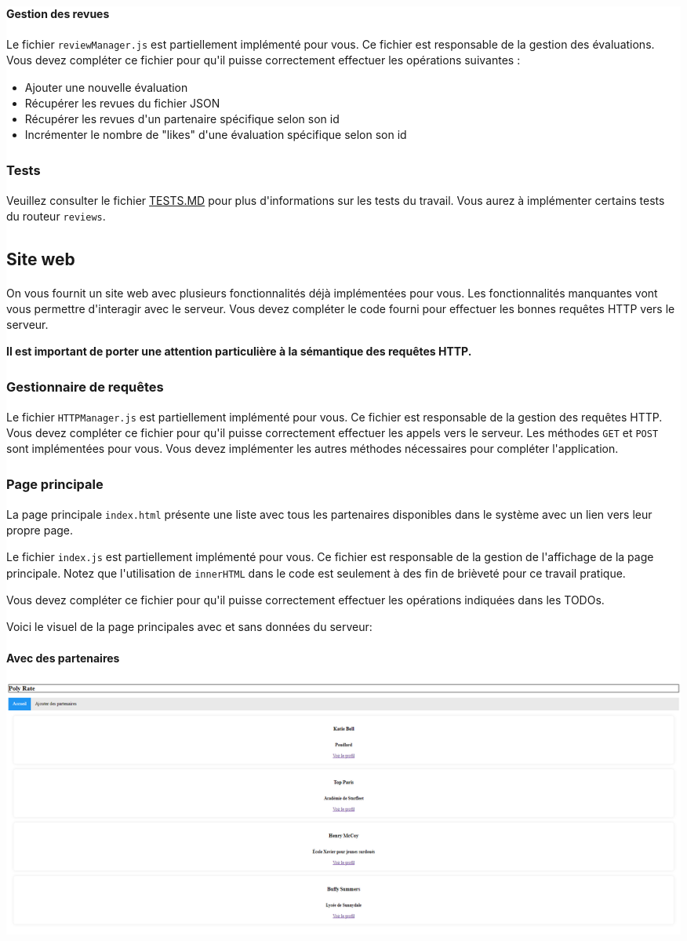 #### Gestion des revues

Le fichier `reviewManager.js` est partiellement implémenté pour vous. Ce fichier est responsable de la gestion des évaluations. Vous devez compléter ce fichier pour qu'il puisse correctement effectuer les opérations suivantes :
- Ajouter une nouvelle évaluation
- Récupérer les revues du fichier JSON
- Récupérer les revues d'un partenaire spécifique selon son id
- Incrémenter le nombre de "likes" d'une évaluation spécifique selon son id

### Tests

Veuillez consulter le fichier [TESTS.MD](./TESTS.MD) pour plus d'informations sur les tests du travail. Vous aurez à implémenter certains tests du routeur `reviews`.

## Site web

On vous fournit un site web avec plusieurs fonctionnalités déjà implémentées pour vous. Les fonctionnalités manquantes vont vous permettre d'interagir avec le serveur. Vous devez compléter le code fourni pour effectuer les bonnes requêtes HTTP vers le serveur. 

**Il est important de porter une attention particulière à la sémantique des requêtes HTTP.**

### Gestionnaire de requêtes

Le fichier `HTTPManager.js` est partiellement implémenté pour vous. Ce fichier est responsable de la gestion des requêtes HTTP. Vous devez compléter ce fichier pour qu'il puisse correctement effectuer les appels vers le serveur. Les méthodes `GET` et `POST` sont implémentées pour vous. Vous devez implémenter les autres méthodes nécessaires pour compléter l'application.

### Page principale

La page principale `index.html` présente une liste avec tous les partenaires disponibles dans le système avec un lien vers leur propre page.

Le fichier `index.js` est partiellement implémenté pour vous. Ce fichier est responsable de la gestion de l'affichage de la page principale. Notez que l'utilisation de `innerHTML` dans le code est seulement à des fin de brièveté pour ce travail pratique.

Vous devez compléter ce fichier pour qu'il puisse correctement effectuer les opérations indiquées dans les TODOs.

Voici le visuel de la page principales avec et sans données du serveur:

#### Avec des partenaires 
![Alt text](Doc/image.png)
